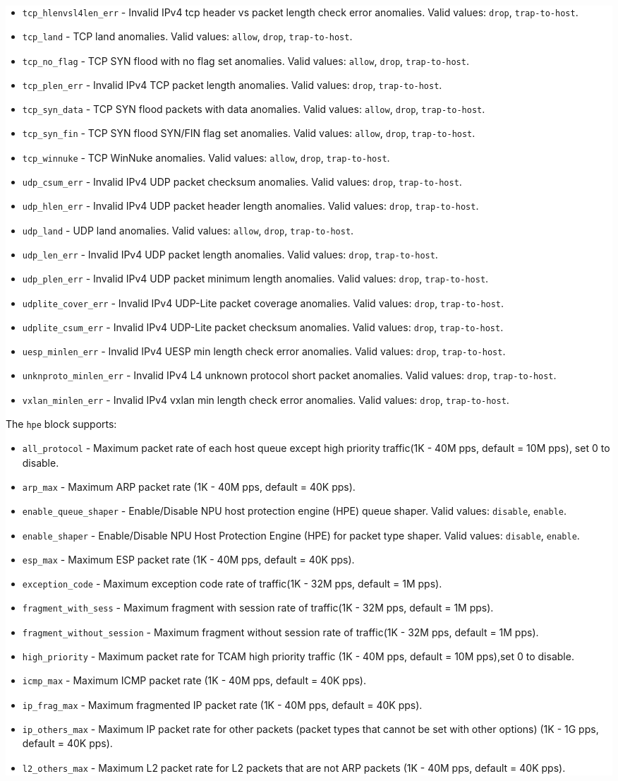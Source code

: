 * `tcp_hlenvsl4len_err` - Invalid IPv4 tcp header vs packet length check error anomalies. Valid values: `drop`, `trap-to-host`.

* `tcp_land` - TCP land anomalies. Valid values: `allow`, `drop`, `trap-to-host`.

* `tcp_no_flag` - TCP SYN flood with no flag set anomalies. Valid values: `allow`, `drop`, `trap-to-host`.

* `tcp_plen_err` - Invalid IPv4 TCP packet length anomalies. Valid values: `drop`, `trap-to-host`.

* `tcp_syn_data` - TCP SYN flood packets with data anomalies. Valid values: `allow`, `drop`, `trap-to-host`.

* `tcp_syn_fin` - TCP SYN flood SYN/FIN flag set anomalies. Valid values: `allow`, `drop`, `trap-to-host`.

* `tcp_winnuke` - TCP WinNuke anomalies. Valid values: `allow`, `drop`, `trap-to-host`.

* `udp_csum_err` - Invalid IPv4 UDP packet checksum anomalies. Valid values: `drop`, `trap-to-host`.

* `udp_hlen_err` - Invalid IPv4 UDP packet header length anomalies. Valid values: `drop`, `trap-to-host`.

* `udp_land` - UDP land anomalies. Valid values: `allow`, `drop`, `trap-to-host`.

* `udp_len_err` - Invalid IPv4 UDP packet length anomalies. Valid values: `drop`, `trap-to-host`.

* `udp_plen_err` - Invalid IPv4 UDP packet minimum length anomalies. Valid values: `drop`, `trap-to-host`.

* `udplite_cover_err` - Invalid IPv4 UDP-Lite packet coverage anomalies. Valid values: `drop`, `trap-to-host`.

* `udplite_csum_err` - Invalid IPv4 UDP-Lite packet checksum anomalies. Valid values: `drop`, `trap-to-host`.

* `uesp_minlen_err` - Invalid IPv4 UESP min length check error anomalies. Valid values: `drop`, `trap-to-host`.

* `unknproto_minlen_err` - Invalid IPv4 L4 unknown protocol short packet anomalies. Valid values: `drop`, `trap-to-host`.

* `vxlan_minlen_err` - Invalid IPv4 vxlan min length check error anomalies. Valid values: `drop`, `trap-to-host`.


The `hpe` block supports:

* `all_protocol` - Maximum packet rate of each host queue except high priority traffic(1K - 40M pps, default = 10M pps), set 0 to disable.
* `arp_max` - Maximum ARP packet rate (1K - 40M pps, default = 40K pps).
* `enable_queue_shaper` - Enable/Disable NPU host protection engine (HPE) queue shaper. Valid values: `disable`, `enable`.

* `enable_shaper` - Enable/Disable NPU Host Protection Engine (HPE) for packet type shaper. Valid values: `disable`, `enable`.

* `esp_max` - Maximum ESP packet rate (1K - 40M pps, default = 40K pps).
* `exception_code` - Maximum exception code rate of traffic(1K - 32M pps, default = 1M pps).
* `fragment_with_sess` - Maximum fragment with session rate of traffic(1K - 32M pps, default = 1M pps).
* `fragment_without_session` - Maximum fragment without session rate of traffic(1K - 32M pps, default = 1M pps).
* `high_priority` - Maximum packet rate for TCAM high priority traffic (1K - 40M pps, default = 10M pps),set 0 to disable.
* `icmp_max` - Maximum ICMP packet rate (1K - 40M pps, default = 40K pps).
* `ip_frag_max` - Maximum fragmented IP packet rate (1K - 40M pps, default = 40K pps).
* `ip_others_max` - Maximum IP packet rate for other packets (packet types that cannot be set with other options) (1K - 1G pps, default = 40K pps).
* `l2_others_max` - Maximum L2 packet rate for L2 packets that are not ARP packets (1K - 40M pps, default = 40K pps).